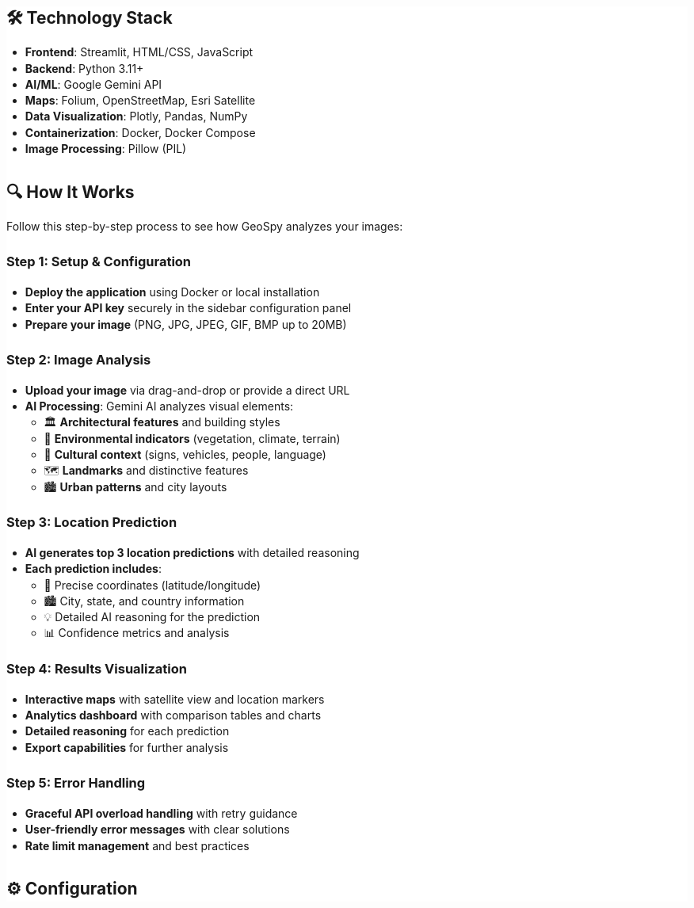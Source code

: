 ## 🛠️ Technology Stack

- **Frontend**: Streamlit, HTML/CSS, JavaScript
- **Backend**: Python 3.11+
- **AI/ML**: Google Gemini API
- **Maps**: Folium, OpenStreetMap, Esri Satellite
- **Data Visualization**: Plotly, Pandas, NumPy
- **Containerization**: Docker, Docker Compose
- **Image Processing**: Pillow (PIL)

## 🔍 How It Works

Follow this step-by-step process to see how GeoSpy analyzes your images:

### **Step 1: Setup & Configuration**
- **Deploy the application** using Docker or local installation
- **Enter your API key** securely in the sidebar configuration panel
- **Prepare your image** (PNG, JPG, JPEG, GIF, BMP up to 20MB)

### **Step 2: Image Analysis**
- **Upload your image** via drag-and-drop or provide a direct URL
- **AI Processing**: Gemini AI analyzes visual elements:
  - 🏛️ **Architectural features** and building styles
  - 🌿 **Environmental indicators** (vegetation, climate, terrain)
  - 🚗 **Cultural context** (signs, vehicles, people, language)
  - 🗺️ **Landmarks** and distinctive features
  - 🏙️ **Urban patterns** and city layouts

### **Step 3: Location Prediction**
- **AI generates top 3 location predictions** with detailed reasoning
- **Each prediction includes**:
  - 📍 Precise coordinates (latitude/longitude)
  - 🏙️ City, state, and country information
  - 💡 Detailed AI reasoning for the prediction
  - 📊 Confidence metrics and analysis

### **Step 4: Results Visualization**
- **Interactive maps** with satellite view and location markers
- **Analytics dashboard** with comparison tables and charts
- **Detailed reasoning** for each prediction
- **Export capabilities** for further analysis

### **Step 5: Error Handling**
- **Graceful API overload handling** with retry guidance
- **User-friendly error messages** with clear solutions
- **Rate limit management** and best practices

## ⚙️ Configuration
